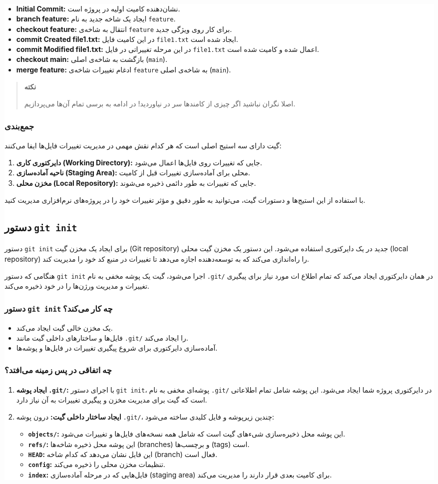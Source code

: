 - **Initial Commit:** نشان‌دهنده کامیت اولیه در پروژه است.
- **branch feature:** ایجاد یک شاخه جدید به نام `feature`.
- **checkout feature:** انتقال به شاخه‌ی `feature` برای کار روی ویژگی جدید.
- **commit Created file1.txt:** در این کامیت فایل `file1.txt` ایجاد شده است.
- **commit Modified file1.txt:** در این مرحله تغییراتی در فایل `file1.txt` اعمال شده و کامیت شده است.
- **checkout main:** بازگشت به شاخه‌ی اصلی (`main`).
- **merge feature:** ادغام تغییرات شاخه‌ی `feature` به شاخه‌ی اصلی (`main`).

> **نکته**
>
> اصلا نگران نباشید اگر چیزی از کامندها سر در نیاوردید! در ادامه به برسی تمام آن‌ها می‌پردازیم.

### جمع‌بندی

گیت دارای سه استیج اصلی است که هر کدام نقش مهمی در مدیریت تغییرات فایل‌ها ایفا می‌کنند:

1. **دایرکتوری کاری (Working Directory):** جایی که تغییرات روی فایل‌ها اعمال می‌شود.
2. **ناحیه آماده‌سازی (Staging Area):** محلی برای آماده‌سازی تغییرات قبل از کامیت.
3. **مخزن محلی (Local Repository):** جایی که تغییرات به طور دائمی ذخیره می‌شوند.

با استفاده از این استیج‌ها و دستورات گیت، می‌توانید به طور دقیق و مؤثر تغییرات خود را در پروژه‌های نرم‌افزاری مدیریت کنید.

## دستور `git init`

دستور `git init` برای ایجاد یک مخزن گیت (Git repository) جدید در یک دایرکتوری استفاده می‌شود. این دستور یک مخزن گیت محلی (local repository) را راه‌اندازی می‌کند که به توسعه‌دهنده اجازه می‌دهد تا تغییرات در منبع کد خود را مدیریت کند.

هنگامی که دستور `git init` اجرا می‌شود، گیت یک پوشه مخفی به نام `.git/` در همان دایرکتوری ایجاد می‌کند که تمام اطلاع ات مورد نیاز برای پیگیری تغییرات و مدیریت ورژن‌ها را در خود ذخیره می‌کند.

### دستور `git init` چه کار می‌کند؟

- یک مخزن خالی گیت ایجاد می‌کند.
- فایل‌ها و ساختارهای داخلی گیت مانند `.git/` را ایجاد می‌کند.
- آماده‌سازی دایرکتوری برای شروع پیگیری تغییرات در فایل‌ها و پوشه‌ها.

### چه اتفاقی در پس زمینه می‌افتد؟

1. **ایجاد پوشه `.git/`:** با اجرای دستور `git init`، پوشه‌ای مخفی به نام `.git/` در دایرکتوری پروژه شما ایجاد می‌شود. این پوشه شامل تمام اطلاعاتی است که گیت برای مدیریت مخزن و پیگیری تغییرات به آن نیاز دارد.

2. **ایجاد ساختار داخلی گیت:** درون پوشه `.git/`، چندین زیرپوشه و فایل کلیدی ساخته می‌شود:

   - **`objects/`:** این پوشه محل ذخیره‌سازی شیء‌های گیت است که شامل همه نسخه‌های فایل‌ها و تغییرات می‌شود.
   - **`refs/`:** این پوشه محل ذخیره شاخه‌ها (branches) و برچسب‌ها (tags) است.
   - **`HEAD`:** این فایل نشان می‌دهد که کدام شاخه (branch) فعال است.
   - **`config`:** تنظیمات مخزن محلی را ذخیره می‌کند.
   - **`index`:** فایل‌هایی که در مرحله آماده‌سازی (staging area) برای کامیت بعدی قرار دارند را مدیریت می‌کند.
